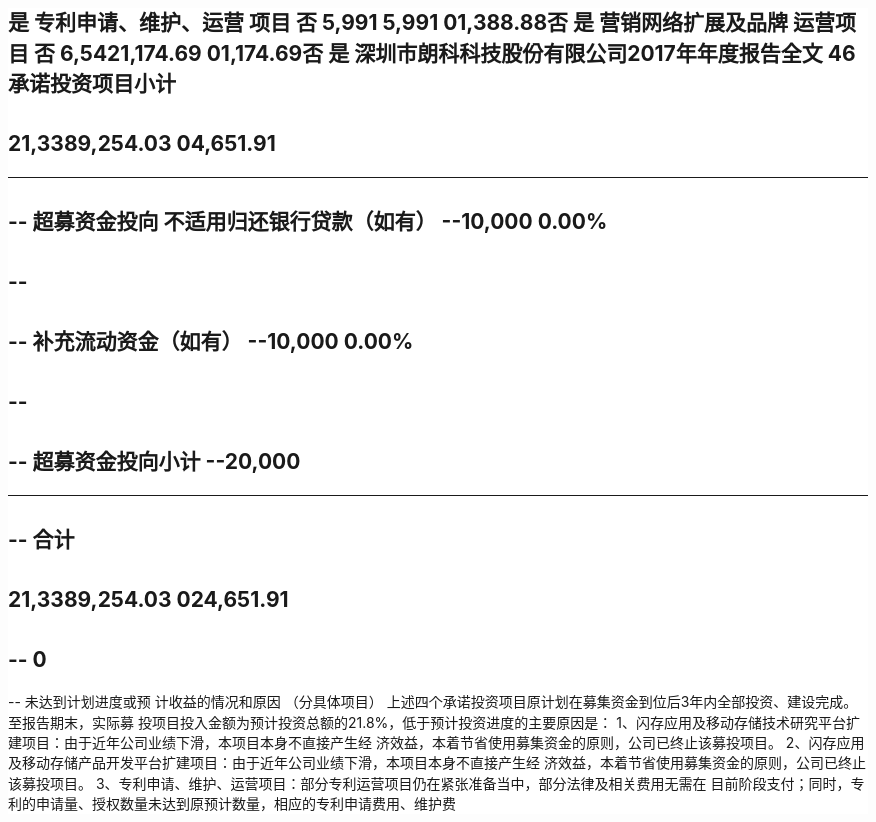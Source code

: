 是
专利申请、维护、运营
项目
否
5,991
5,991
01,388.88否
是
营销网络扩展及品牌
运营项目
否
6,5421,174.69
01,174.69否
是
深圳市朗科科技股份有限公司2017年年度报告全文
46
承诺投资项目小计
--
21,3389,254.03
04,651.91
--
----
--
超募资金投向
不适用归还银行贷款（如有）
--10,000
0.00%
--
--
--
--
补充流动资金（如有）
--10,000
0.00%
--
--
--
--
超募资金投向小计
--20,000
--
----
--
合计
--
21,3389,254.03
024,651.91
--
--
0
--
--
未达到计划进度或预
计收益的情况和原因
（分具体项目）
上述四个承诺投资项目原计划在募集资金到位后3年内全部投资、建设完成。至报告期末，实际募
投项目投入金额为预计投资总额的21.8%，低于预计投资进度的主要原因是：
1、闪存应用及移动存储技术研究平台扩建项目：由于近年公司业绩下滑，本项目本身不直接产生经
济效益，本着节省使用募集资金的原则，公司已终止该募投项目。
2、闪存应用及移动存储产品开发平台扩建项目：由于近年公司业绩下滑，本项目本身不直接产生经
济效益，本着节省使用募集资金的原则，公司已终止该募投项目。
3、专利申请、维护、运营项目：部分专利运营项目仍在紧张准备当中，部分法律及相关费用无需在
目前阶段支付；同时，专利的申请量、授权数量未达到原预计数量，相应的专利申请费用、维护费